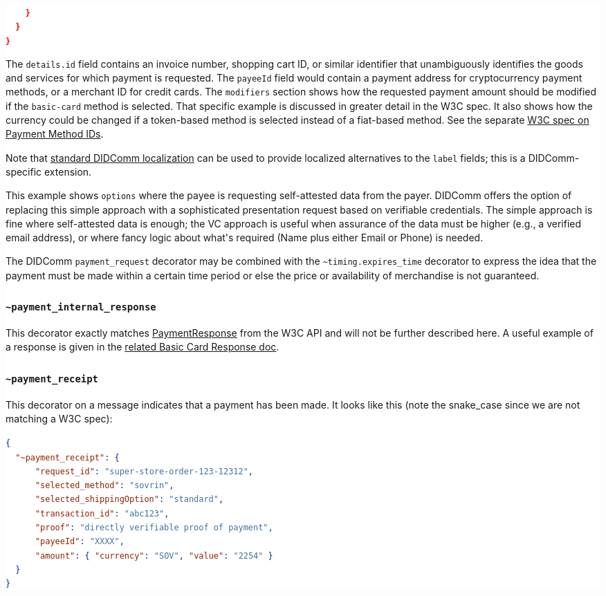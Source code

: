```json
    }
  }
}
```

The `details.id` field contains an invoice number, shopping cart ID, or similar
identifier that unambiguously identifies the goods and services for which payment
is requested. The `payeeId` field would contain a payment address for cryptocurrency
payment methods, or a merchant ID for credit cards. The `modifiers` section shows
how the requested payment amount should be modified if the `basic-card` method
is selected. That specific example is discussed in greater detail in the W3C spec.
It also shows how the currency could be changed if a token-based method is selected
instead of a fiat-based method. See the separate [W3C spec on Payment Method IDs](
https://www.w3.org/TR/payment-method-id/).

Note that [standard DIDComm localization](../0043-l10n/README.md) can be used
to provide localized alternatives to the `label` fields; this is a DIDComm-specific
extension.

This example shows `options` where the payee is requesting self-attested
data from the payer. DIDComm offers the option of replacing this simple approach with
a sophisticated presentation request based on verifiable credentials. The simple approach
is fine where self-attested data is enough; the VC approach is useful when assurance
of the data must be higher (e.g., a verified email address), or where fancy logic about
what's required (Name plus either Email or Phone) is needed.

The DIDComm `payment_request` decorator may be combined with the `~timing.expires_time`
decorator to express the idea that the payment must be made within a certain time
period or else the price or availability of merchandise is not guaranteed.

### `~payment_internal_response`

This decorator exactly matches [PaymentResponse](
https://www.w3.org/TR/payment-request/#paymentresponse-interface) from the W3C
API and will not be further described here. A useful example of a response
is given in the [related Basic Card Response doc](
https://www.w3.org/TR/payment-method-basic-card/#dom-basiccardresponse).

### `~payment_receipt`

This decorator on a message indicates that a payment has been made. It looks like
this (note the snake_case since we are not matching a W3C spec):

```json
{
  "~payment_receipt": {
      "request_id": "super-store-order-123-12312",
      "selected_method": "sovrin",
      "selected_shippingOption": "standard",
      "transaction_id": "abc123",
      "proof": "directly verifiable proof of payment",
      "payeeId": "XXXX",
      "amount": { "currency": "SOV", "value": "2254" }
  }
}
```
